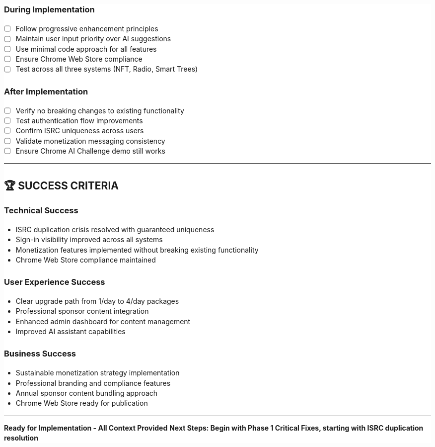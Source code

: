 ### **During Implementation**
- [ ] Follow progressive enhancement principles
- [ ] Maintain user input priority over AI suggestions
- [ ] Use minimal code approach for all features
- [ ] Ensure Chrome Web Store compliance
- [ ] Test across all three systems (NFT, Radio, Smart Trees)

### **After Implementation**
- [ ] Verify no breaking changes to existing functionality
- [ ] Test authentication flow improvements
- [ ] Confirm ISRC uniqueness across users
- [ ] Validate monetization messaging consistency
- [ ] Ensure Chrome AI Challenge demo still works

---

## 🏆 **SUCCESS CRITERIA**

### **Technical Success**
- ISRC duplication crisis resolved with guaranteed uniqueness
- Sign-in visibility improved across all systems
- Monetization features implemented without breaking existing functionality
- Chrome Web Store compliance maintained

### **User Experience Success**
- Clear upgrade path from 1/day to 4/day packages
- Professional sponsor content integration
- Enhanced admin dashboard for content management
- Improved AI assistant capabilities

### **Business Success**
- Sustainable monetization strategy implementation
- Professional branding and compliance features
- Annual sponsor content bundling approach
- Chrome Web Store ready for publication

---

**Ready for Implementation - All Context Provided**
**Next Steps: Begin with Phase 1 Critical Fixes, starting with ISRC duplication resolution**